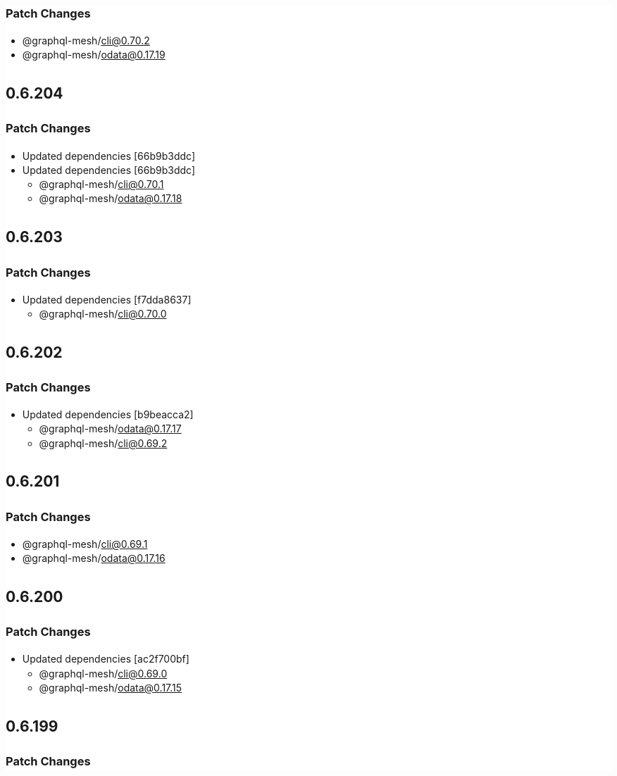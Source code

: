 ### Patch Changes

- @graphql-mesh/cli@0.70.2
- @graphql-mesh/odata@0.17.19

## 0.6.204

### Patch Changes

- Updated dependencies [66b9b3ddc]
- Updated dependencies [66b9b3ddc]
  - @graphql-mesh/cli@0.70.1
  - @graphql-mesh/odata@0.17.18

## 0.6.203

### Patch Changes

- Updated dependencies [f7dda8637]
  - @graphql-mesh/cli@0.70.0

## 0.6.202

### Patch Changes

- Updated dependencies [b9beacca2]
  - @graphql-mesh/odata@0.17.17
  - @graphql-mesh/cli@0.69.2

## 0.6.201

### Patch Changes

- @graphql-mesh/cli@0.69.1
- @graphql-mesh/odata@0.17.16

## 0.6.200

### Patch Changes

- Updated dependencies [ac2f700bf]
  - @graphql-mesh/cli@0.69.0
  - @graphql-mesh/odata@0.17.15

## 0.6.199

### Patch Changes

